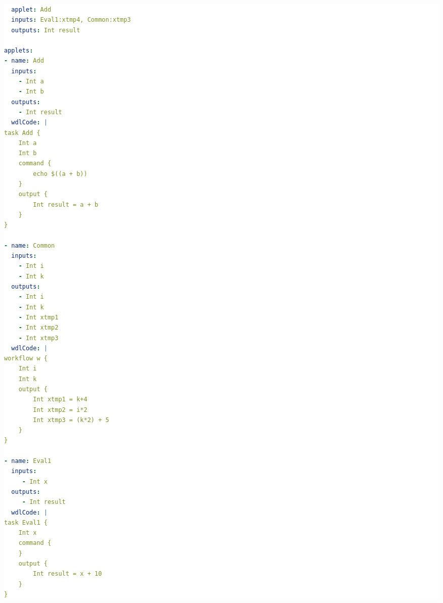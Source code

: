 ```yaml
  applet: Add
  inputs: Eval1:xtmp4, Common:xtmp3
  outputs: Int result

applets:
- name: Add
  inputs:
    - Int a
    - Int b
  outputs:
    - Int result
  wdlCode: |
task Add {
    Int a
    Int b
    command {
        echo $((a + b))
    }
    output {
        Int result = a + b
    }
}

- name: Common
  inputs:
    - Int i
    - Int k
  outputs:
    - Int i
    - Int k
    - Int xtmp1
    - Int xtmp2
    - Int xtmp3
  wdlCode: |
workflow w {
    Int i
    Int k
    output {
        Int xtmp1 = k+4
        Int xtmp2 = i*2
        Int xtmp3 = (k*2) + 5
    }
}

- name: Eval1
  inputs:
     - Int x
  outputs:
     - Int result
  wdlCode: |
task Eval1 {
    Int x
    command {
    }
    output {
        Int result = x + 10
    }
}
```
